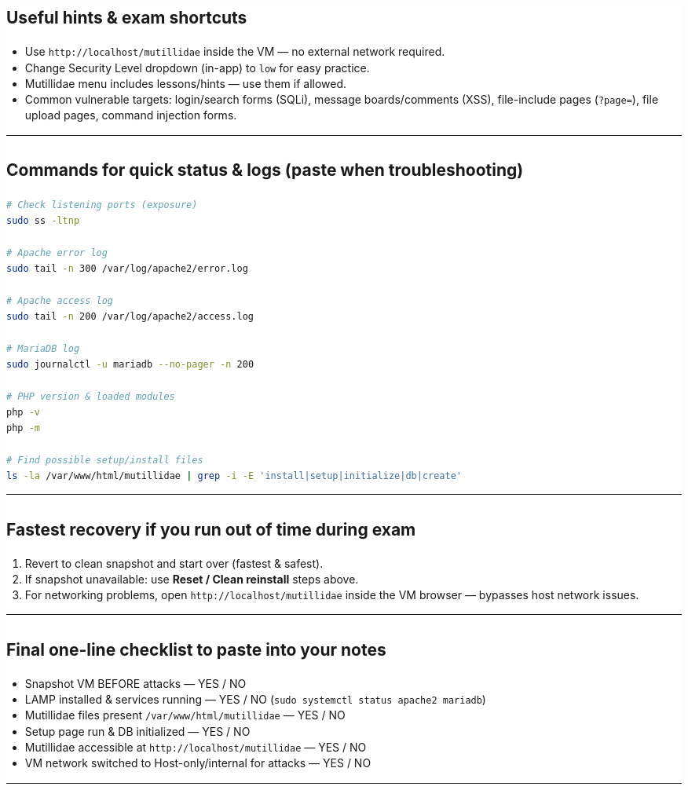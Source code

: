 
## Useful hints & exam shortcuts

- Use `http://localhost/mutillidae` inside the VM — no external network required.
- Change Security Level dropdown (in-app) to `low` for easy practice.
- Mutillidae menu includes lessons/hints — use them if allowed.
- Common vulnerable targets: login/search forms (SQLi), message boards/comments (XSS), file-include pages (`?page=`), file upload pages, command injection forms.

---

## Commands for quick status & logs (paste when troubleshooting)

```bash
# Check listening ports (exposure)
sudo ss -ltnp

# Apache error log
sudo tail -n 300 /var/log/apache2/error.log

# Apache access log
sudo tail -n 200 /var/log/apache2/access.log

# MariaDB log
sudo journalctl -u mariadb --no-pager -n 200

# PHP version & loaded modules
php -v
php -m

# Find possible setup/install files
ls -la /var/www/html/mutillidae | grep -i -E 'install|setup|initialize|db|create'
```

---

## Fastest recovery if you run out of time during exam

1. Revert to clean snapshot and start over (fastest & safest).
2. If snapshot unavailable: use **Reset / Clean reinstall** steps above.
3. For networking problems, open `http://localhost/mutillidae` inside the VM browser — bypasses host network issues.

---

## Final one-line checklist to paste into your notes

- Snapshot VM BEFORE attacks — YES / NO
- LAMP installed & services running — YES / NO (`sudo systemctl status apache2 mariadb`)
- Mutillidae files present `/var/www/html/mutillidae` — YES / NO
- Setup page run & DB initialized — YES / NO
- Mutillidae accessible at `http://localhost/mutillidae` — YES / NO
- VM network switched to Host-only/internal for attacks — YES / NO

---